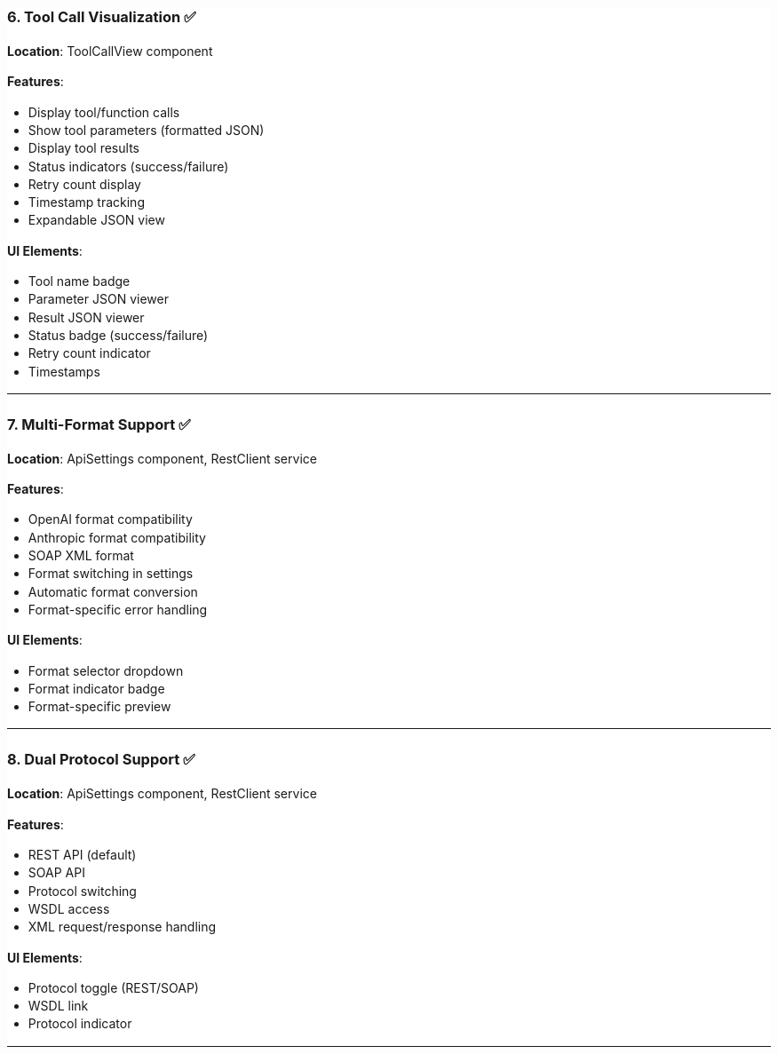 
### 6. Tool Call Visualization ✅

**Location**: ToolCallView component

**Features**:
- Display tool/function calls
- Show tool parameters (formatted JSON)
- Display tool results
- Status indicators (success/failure)
- Retry count display
- Timestamp tracking
- Expandable JSON view

**UI Elements**:
- Tool name badge
- Parameter JSON viewer
- Result JSON viewer
- Status badge (success/failure)
- Retry count indicator
- Timestamps

---

### 7. Multi-Format Support ✅

**Location**: ApiSettings component, RestClient service

**Features**:
- OpenAI format compatibility
- Anthropic format compatibility
- SOAP XML format
- Format switching in settings
- Automatic format conversion
- Format-specific error handling

**UI Elements**:
- Format selector dropdown
- Format indicator badge
- Format-specific preview

---

### 8. Dual Protocol Support ✅

**Location**: ApiSettings component, RestClient service

**Features**:
- REST API (default)
- SOAP API
- Protocol switching
- WSDL access
- XML request/response handling

**UI Elements**:
- Protocol toggle (REST/SOAP)
- WSDL link
- Protocol indicator

---